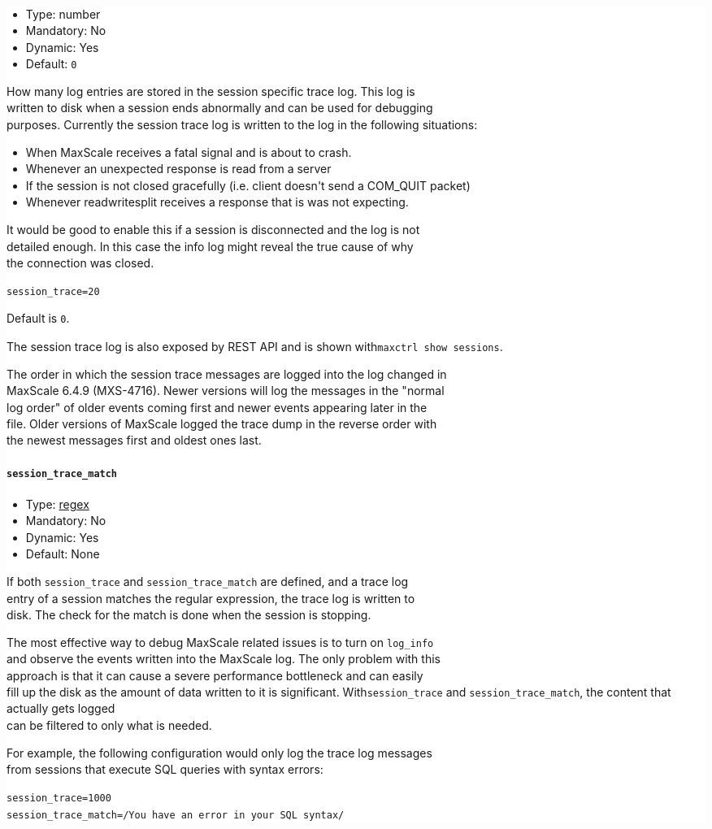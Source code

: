 * Type: number
* Mandatory: No
* Dynamic: Yes
* Default: `0`

How many log entries are stored in the session specific trace log. This log is\
written to disk when a session ends abnormally and can be used for debugging\
purposes. Currently the session trace log is written to the log in the following situations:

* When MaxScale receives a fatal signal and is about to crash.
* Whenever an unexpected response is read from a server
* If the session is not closed gracefully (i.e. client doesn't send a COM\_QUIT packet)
* Whenever readwritesplit receives a response that is was not expecting.

It would be good to enable this if a session is disconnected and the log is not\
detailed enough. In this case the info log might reveal the true cause of why\
the connection was closed.

```
session_trace=20
```

Default is `0`.

The session trace log is also exposed by REST API and is shown with`maxctrl show sessions`.

The order in which the session trace messages are logged into the log changed in\
MaxScale 6.4.9 (MXS-4716). Newer versions will log the messages in the "normal\
log order" of older events coming first and newer events appearing later in the\
file. Older versions of MaxScale logged the trace dump in the reverse order with\
the newest messages first and oldest ones last.

#### `session_trace_match`

* Type: [regex](maxscale-configuration-guide.md#regular-expressions)
* Mandatory: No
* Dynamic: Yes
* Default: None

If both `session_trace` and `session_trace_match` are defined, and a trace log\
entry of a session matches the regular expression, the trace log is written to\
disk. The check for the match is done when the session is stopping.

The most effective way to debug MaxScale related issues is to turn on `log_info`\
and observe the events written into the MaxScale log. The only problem with this\
approach is that it can cause a severe performance bottleneck and can easily\
fill up the disk as the amount of data written to it is significant. With`session_trace` and `session_trace_match`, the content that actually gets logged\
can be filtered to only what is needed.

For example, the following configuration would only log the trace log messages\
from sessions that execute SQL queries with syntax errors:

```
session_trace=1000
session_trace_match=/You have an error in your SQL syntax/
```
